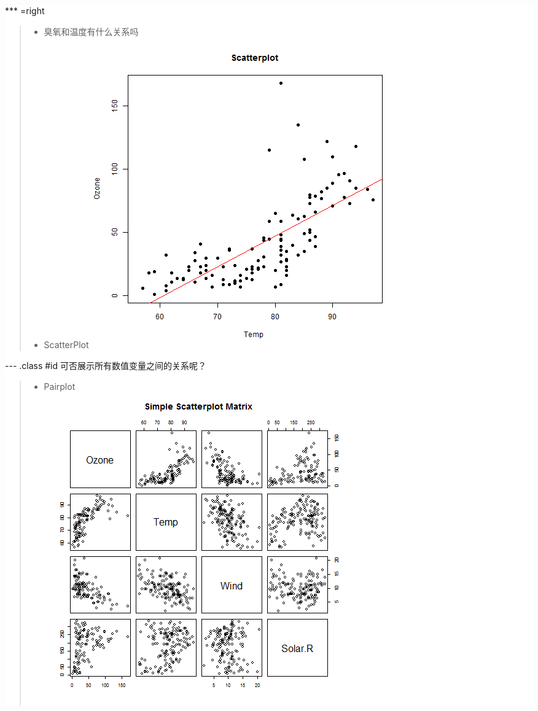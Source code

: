 *** =right  

> - 臭氧和温度有什么关系吗  
> - ScatterPlot
![plot of chunk unnamed-chunk-6](assets/fig/unnamed-chunk-6-1.png)

--- .class #id
可否展示所有数值变量之间的关系呢？ 
> - Pairplot  
![plot of chunk unnamed-chunk-7](assets/fig/unnamed-chunk-7-1.png)
